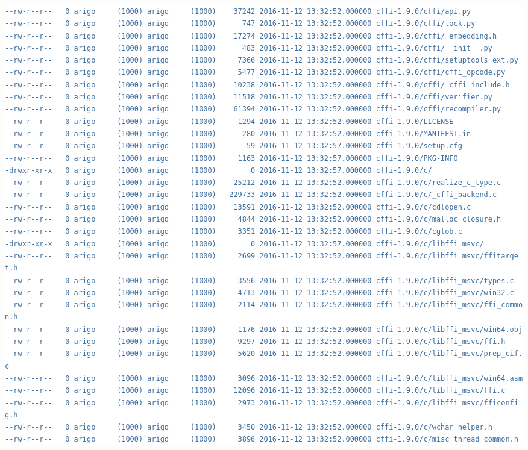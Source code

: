 ```diff
--rw-r--r--   0 arigo     (1000) arigo     (1000)    37242 2016-11-12 13:32:52.000000 cffi-1.9.0/cffi/api.py
--rw-r--r--   0 arigo     (1000) arigo     (1000)      747 2016-11-12 13:32:52.000000 cffi-1.9.0/cffi/lock.py
--rw-r--r--   0 arigo     (1000) arigo     (1000)    17274 2016-11-12 13:32:52.000000 cffi-1.9.0/cffi/_embedding.h
--rw-r--r--   0 arigo     (1000) arigo     (1000)      483 2016-11-12 13:32:52.000000 cffi-1.9.0/cffi/__init__.py
--rw-r--r--   0 arigo     (1000) arigo     (1000)     7366 2016-11-12 13:32:52.000000 cffi-1.9.0/cffi/setuptools_ext.py
--rw-r--r--   0 arigo     (1000) arigo     (1000)     5477 2016-11-12 13:32:52.000000 cffi-1.9.0/cffi/cffi_opcode.py
--rw-r--r--   0 arigo     (1000) arigo     (1000)    10238 2016-11-12 13:32:52.000000 cffi-1.9.0/cffi/_cffi_include.h
--rw-r--r--   0 arigo     (1000) arigo     (1000)    11518 2016-11-12 13:32:52.000000 cffi-1.9.0/cffi/verifier.py
--rw-r--r--   0 arigo     (1000) arigo     (1000)    61394 2016-11-12 13:32:52.000000 cffi-1.9.0/cffi/recompiler.py
--rw-r--r--   0 arigo     (1000) arigo     (1000)     1294 2016-11-12 13:32:52.000000 cffi-1.9.0/LICENSE
--rw-r--r--   0 arigo     (1000) arigo     (1000)      280 2016-11-12 13:32:52.000000 cffi-1.9.0/MANIFEST.in
--rw-r--r--   0 arigo     (1000) arigo     (1000)       59 2016-11-12 13:32:57.000000 cffi-1.9.0/setup.cfg
--rw-r--r--   0 arigo     (1000) arigo     (1000)     1163 2016-11-12 13:32:57.000000 cffi-1.9.0/PKG-INFO
-drwxr-xr-x   0 arigo     (1000) arigo     (1000)        0 2016-11-12 13:32:57.000000 cffi-1.9.0/c/
--rw-r--r--   0 arigo     (1000) arigo     (1000)    25212 2016-11-12 13:32:52.000000 cffi-1.9.0/c/realize_c_type.c
--rw-r--r--   0 arigo     (1000) arigo     (1000)   229733 2016-11-12 13:32:52.000000 cffi-1.9.0/c/_cffi_backend.c
--rw-r--r--   0 arigo     (1000) arigo     (1000)    13591 2016-11-12 13:32:52.000000 cffi-1.9.0/c/cdlopen.c
--rw-r--r--   0 arigo     (1000) arigo     (1000)     4844 2016-11-12 13:32:52.000000 cffi-1.9.0/c/malloc_closure.h
--rw-r--r--   0 arigo     (1000) arigo     (1000)     3351 2016-11-12 13:32:52.000000 cffi-1.9.0/c/cglob.c
-drwxr-xr-x   0 arigo     (1000) arigo     (1000)        0 2016-11-12 13:32:57.000000 cffi-1.9.0/c/libffi_msvc/
--rw-r--r--   0 arigo     (1000) arigo     (1000)     2699 2016-11-12 13:32:52.000000 cffi-1.9.0/c/libffi_msvc/ffitarget.h
--rw-r--r--   0 arigo     (1000) arigo     (1000)     3556 2016-11-12 13:32:52.000000 cffi-1.9.0/c/libffi_msvc/types.c
--rw-r--r--   0 arigo     (1000) arigo     (1000)     4713 2016-11-12 13:32:52.000000 cffi-1.9.0/c/libffi_msvc/win32.c
--rw-r--r--   0 arigo     (1000) arigo     (1000)     2114 2016-11-12 13:32:52.000000 cffi-1.9.0/c/libffi_msvc/ffi_common.h
--rw-r--r--   0 arigo     (1000) arigo     (1000)     1176 2016-11-12 13:32:52.000000 cffi-1.9.0/c/libffi_msvc/win64.obj
--rw-r--r--   0 arigo     (1000) arigo     (1000)     9297 2016-11-12 13:32:52.000000 cffi-1.9.0/c/libffi_msvc/ffi.h
--rw-r--r--   0 arigo     (1000) arigo     (1000)     5620 2016-11-12 13:32:52.000000 cffi-1.9.0/c/libffi_msvc/prep_cif.c
--rw-r--r--   0 arigo     (1000) arigo     (1000)     3096 2016-11-12 13:32:52.000000 cffi-1.9.0/c/libffi_msvc/win64.asm
--rw-r--r--   0 arigo     (1000) arigo     (1000)    12096 2016-11-12 13:32:52.000000 cffi-1.9.0/c/libffi_msvc/ffi.c
--rw-r--r--   0 arigo     (1000) arigo     (1000)     2973 2016-11-12 13:32:52.000000 cffi-1.9.0/c/libffi_msvc/fficonfig.h
--rw-r--r--   0 arigo     (1000) arigo     (1000)     3450 2016-11-12 13:32:52.000000 cffi-1.9.0/c/wchar_helper.h
--rw-r--r--   0 arigo     (1000) arigo     (1000)     3896 2016-11-12 13:32:52.000000 cffi-1.9.0/c/misc_thread_common.h
```